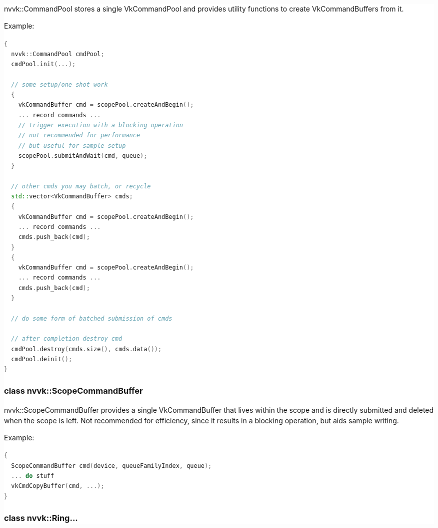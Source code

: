 nvvk::CommandPool stores a single VkCommandPool and provides utility functions
to create VkCommandBuffers from it.

Example:
```cpp
{
  nvvk::CommandPool cmdPool;
  cmdPool.init(...);

  // some setup/one shot work
  {
    vkCommandBuffer cmd = scopePool.createAndBegin();
    ... record commands ...
    // trigger execution with a blocking operation
    // not recommended for performance
    // but useful for sample setup
    scopePool.submitAndWait(cmd, queue);
  }

  // other cmds you may batch, or recycle
  std::vector<VkCommandBuffer> cmds;
  {
    vkCommandBuffer cmd = scopePool.createAndBegin();
    ... record commands ...
    cmds.push_back(cmd);
  }
  {
    vkCommandBuffer cmd = scopePool.createAndBegin();
    ... record commands ...
    cmds.push_back(cmd);
  }

  // do some form of batched submission of cmds

  // after completion destroy cmd
  cmdPool.destroy(cmds.size(), cmds.data());
  cmdPool.deinit();
}
```
### class nvvk::ScopeCommandBuffer

nvvk::ScopeCommandBuffer provides a single VkCommandBuffer that lives within the scope
and is directly submitted and deleted when the scope is left.
Not recommended for efficiency, since it results in a blocking
operation, but aids sample writing.

Example:
```cpp
{
  ScopeCommandBuffer cmd(device, queueFamilyIndex, queue);
  ... do stuff
  vkCmdCopyBuffer(cmd, ...);
}
```
### class **nvvk::Ring...**
